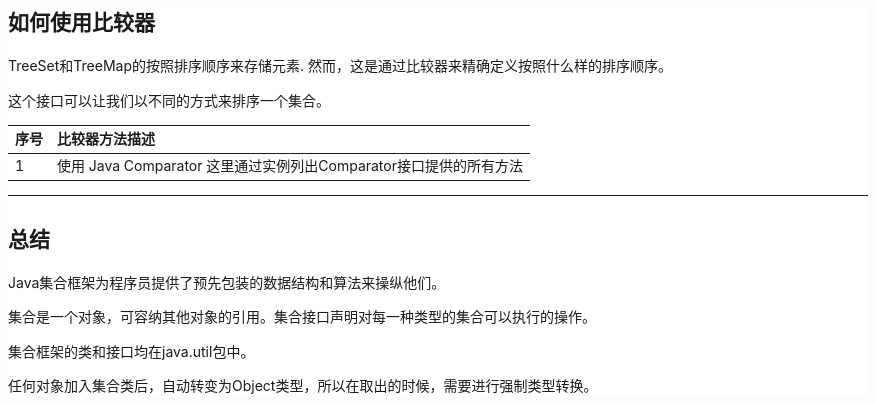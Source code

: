 ## 如何使用比较器

TreeSet和TreeMap的按照排序顺序来存储元素. 然而，这是通过比较器来精确定义按照什么样的排序顺序。

这个接口可以让我们以不同的方式来排序一个集合。

| 序号 | 比较器方法描述                                               |
| :--- | :----------------------------------------------------------- |
| 1    | 使用 Java Comparator 这里通过实例列出Comparator接口提供的所有方法 |

------

## 总结

Java集合框架为程序员提供了预先包装的数据结构和算法来操纵他们。

集合是一个对象，可容纳其他对象的引用。集合接口声明对每一种类型的集合可以执行的操作。

集合框架的类和接口均在java.util包中。

任何对象加入集合类后，自动转变为Object类型，所以在取出的时候，需要进行强制类型转换。